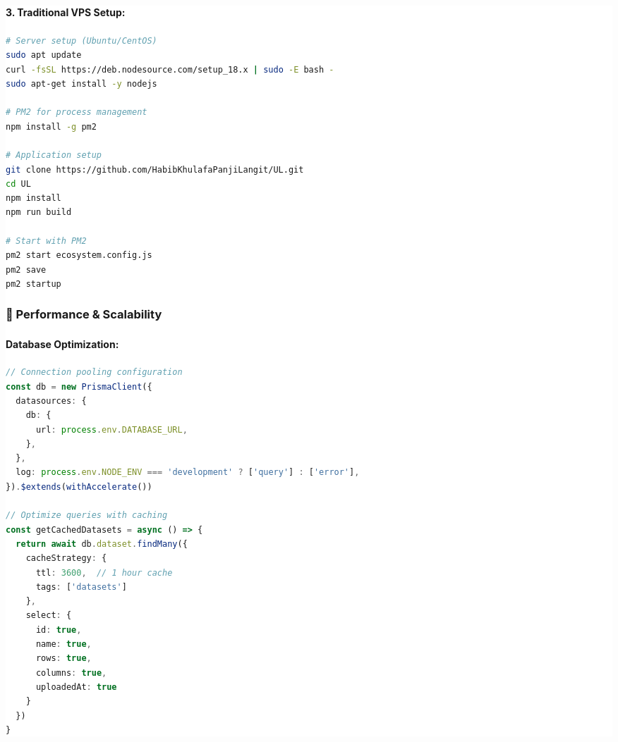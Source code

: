 #### **3. Traditional VPS Setup**:
```bash
# Server setup (Ubuntu/CentOS)
sudo apt update
curl -fsSL https://deb.nodesource.com/setup_18.x | sudo -E bash -
sudo apt-get install -y nodejs

# PM2 for process management
npm install -g pm2

# Application setup
git clone https://github.com/HabibKhulafaPanjiLangit/UL.git
cd UL
npm install
npm run build

# Start with PM2
pm2 start ecosystem.config.js
pm2 save
pm2 startup
```

### **🔹 Performance & Scalability**

#### **Database Optimization**:
```typescript
// Connection pooling configuration
const db = new PrismaClient({
  datasources: {
    db: {
      url: process.env.DATABASE_URL,
    },
  },
  log: process.env.NODE_ENV === 'development' ? ['query'] : ['error'],
}).$extends(withAccelerate())

// Optimize queries with caching
const getCachedDatasets = async () => {
  return await db.dataset.findMany({
    cacheStrategy: { 
      ttl: 3600,  // 1 hour cache
      tags: ['datasets'] 
    },
    select: {
      id: true,
      name: true,
      rows: true,
      columns: true,
      uploadedAt: true
    }
  })
}
```

